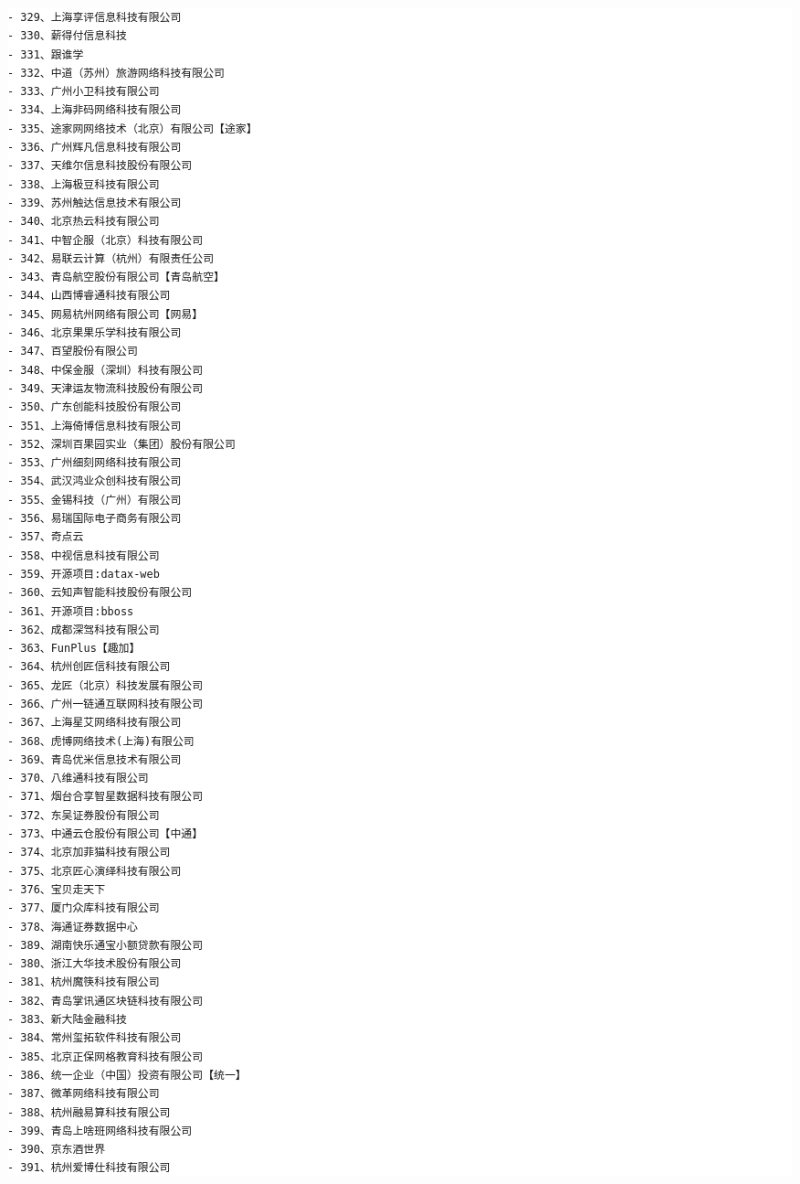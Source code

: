 ```
- 329、上海享评信息科技有限公司
- 330、薪得付信息科技
- 331、跟谁学
- 332、中道（苏州）旅游网络科技有限公司
- 333、广州小卫科技有限公司
- 334、上海非码网络科技有限公司
- 335、途家网网络技术（北京）有限公司【途家】
- 336、广州辉凡信息科技有限公司
- 337、天维尔信息科技股份有限公司
- 338、上海极豆科技有限公司
- 339、苏州触达信息技术有限公司
- 340、北京热云科技有限公司
- 341、中智企服（北京）科技有限公司
- 342、易联云计算（杭州）有限责任公司
- 343、青岛航空股份有限公司【青岛航空】
- 344、山西博睿通科技有限公司
- 345、网易杭州网络有限公司【网易】
- 346、北京果果乐学科技有限公司
- 347、百望股份有限公司
- 348、中保金服（深圳）科技有限公司
- 349、天津运友物流科技股份有限公司
- 350、广东创能科技股份有限公司
- 351、上海倚博信息科技有限公司
- 352、深圳百果园实业（集团）股份有限公司
- 353、广州细刻网络科技有限公司
- 354、武汉鸿业众创科技有限公司
- 355、金锡科技（广州）有限公司
- 356、易瑞国际电子商务有限公司
- 357、奇点云
- 358、中视信息科技有限公司
- 359、开源项目:datax-web
- 360、云知声智能科技股份有限公司
- 361、开源项目:bboss
- 362、成都深驾科技有限公司
- 363、FunPlus【趣加】
- 364、杭州创匠信科技有限公司
- 365、龙匠（北京）科技发展有限公司
- 366、广州一链通互联网科技有限公司
- 367、上海星艾网络科技有限公司
- 368、虎博网络技术(上海)有限公司
- 369、青岛优米信息技术有限公司
- 370、八维通科技有限公司
- 371、烟台合享智星数据科技有限公司
- 372、东吴证券股份有限公司
- 373、中通云仓股份有限公司【中通】
- 374、北京加菲猫科技有限公司
- 375、北京匠心演绎科技有限公司
- 376、宝贝走天下
- 377、厦门众库科技有限公司
- 378、海通证券数据中心
- 389、湖南快乐通宝小额贷款有限公司
- 380、浙江大华技术股份有限公司
- 381、杭州魔筷科技有限公司
- 382、青岛掌讯通区块链科技有限公司
- 383、新大陆金融科技
- 384、常州玺拓软件科技有限公司
- 385、北京正保网格教育科技有限公司
- 386、统一企业（中国）投资有限公司【统一】
- 387、微革网络科技有限公司
- 388、杭州融易算科技有限公司
- 399、青岛上啥班网络科技有限公司
- 390、京东酒世界
- 391、杭州爱博仕科技有限公司
```